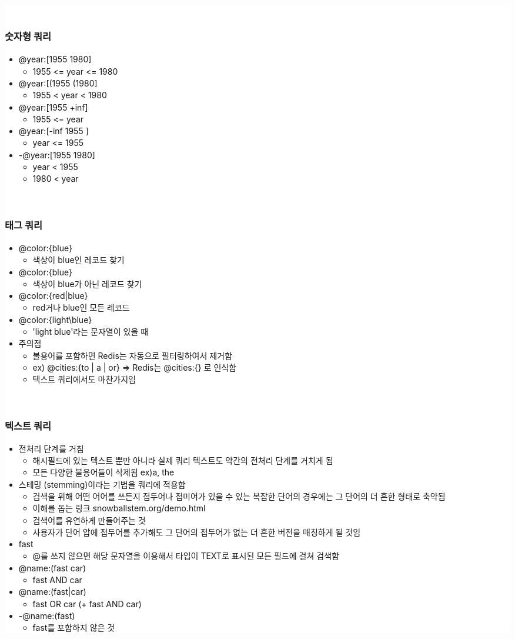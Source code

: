
<br>

### 숫자형 쿼리
* @year:[1955 1980]
  * 1955 <= year <= 1980
* @year:[(1955 (1980]
  * 1955 < year < 1980
* @year:[1955 +inf]
  * 1955 <= year
* @year:[-inf 1955 ]
  * year <= 1955
* -@year:[1955 1980]
  * year < 1955
  * 1980 < year


<br>


### 태그 쿼리
* @color:{blue}
  * 색상이 blue인 레코드 찾기
* @color:{blue}
  * 색상이 blue가 아닌 레코드 찾기
* @color:{red|blue}
  * red거나 blue인 모든 레코드
* @color:{light\blue}
  * 'light blue'라는 문자열이 있을 때
* 주의점
  * 불용어를 포함하면 Redis는 자동으로 필터링하여서 제거함
  * ex) @cities:{to | a | or} => Redis는   @cities:{} 로 인식함
  * 텍스트 쿼리에서도 마찬가지임


<br>


### 텍스트 쿼리
* 전처리 단계를 거침
  * 해시필드에 있는 텍스트 뿐만 아니라 실제 쿼리 텍스트도 약간의 전처리 단계를 거치게 됨
  * 모든 다양한 불용어들이 삭제됨 ex)a, the
* 스테밍 (stemming)이라는 기법을 쿼리에 적용함
  * 검색을 위해 어떤 어어를 쓰든지 접두어나 접미어가 있을 수 있는 복잡한 단어의 경우에는 그 단어의 더 흔한 형태로 축약됨
  * 이해를 돕는 링크 snowballstem.org/demo.html
  * 검색어를 유연하게 만들어주는 것
  * 사용자가 단어 압에 접두어를 추가해도 그 단어의 접두어가 없는 더 흔한 버전을 매칭하게 될 것임
* fast
  * @를 쓰지 않으면 해당 문자열을 이용해서 타입이 TEXT로 표시된 모든 필드에 걸쳐 검색함
* @name:(fast car)
  * fast AND car
* @name:(fast|car)
  * fast OR car  (+ fast AND car)
* -@name:(fast)
  * fast를 포함하지 않은  것

